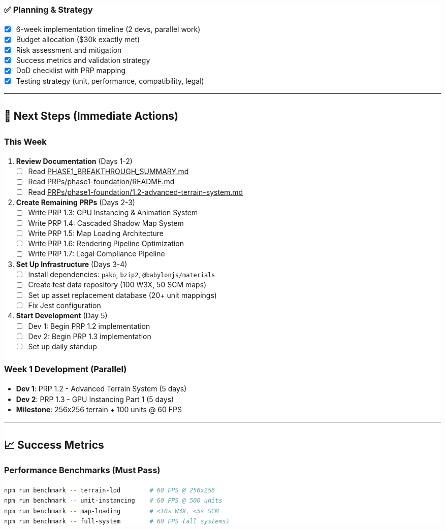 ### ✅ Planning & Strategy
- [x] 6-week implementation timeline (2 devs, parallel work)
- [x] Budget allocation ($30k exactly met)
- [x] Risk assessment and mitigation
- [x] Success metrics and validation strategy
- [x] DoD checklist with PRP mapping
- [x] Testing strategy (unit, performance, compatibility, legal)

---

## 🚀 Next Steps (Immediate Actions)

### This Week
1. **Review Documentation** (Days 1-2)
   - [ ] Read [PHASE1_BREAKTHROUGH_SUMMARY.md](./PHASE1_BREAKTHROUGH_SUMMARY.md)
   - [ ] Read [PRPs/phase1-foundation/README.md](./PRPs/phase1-foundation/README.md)
   - [ ] Read [PRPs/phase1-foundation/1.2-advanced-terrain-system.md](./PRPs/phase1-foundation/1.2-advanced-terrain-system.md)

2. **Create Remaining PRPs** (Days 2-3)
   - [ ] Write PRP 1.3: GPU Instancing & Animation System
   - [ ] Write PRP 1.4: Cascaded Shadow Map System
   - [ ] Write PRP 1.5: Map Loading Architecture
   - [ ] Write PRP 1.6: Rendering Pipeline Optimization
   - [ ] Write PRP 1.7: Legal Compliance Pipeline

3. **Set Up Infrastructure** (Days 3-4)
   - [ ] Install dependencies: `pako`, `bzip2`, `@babylonjs/materials`
   - [ ] Create test data repository (100 W3X, 50 SCM maps)
   - [ ] Set up asset replacement database (20+ unit mappings)
   - [ ] Fix Jest configuration

4. **Start Development** (Day 5)
   - [ ] Dev 1: Begin PRP 1.2 implementation
   - [ ] Dev 2: Begin PRP 1.3 implementation
   - [ ] Set up daily standup

### Week 1 Development (Parallel)
- **Dev 1**: PRP 1.2 - Advanced Terrain System (5 days)
- **Dev 2**: PRP 1.3 - GPU Instancing Part 1 (5 days)
- **Milestone**: 256x256 terrain + 100 units @ 60 FPS

---

## 📈 Success Metrics

### Performance Benchmarks (Must Pass)
```bash
npm run benchmark -- terrain-lod        # 60 FPS @ 256x256
npm run benchmark -- unit-instancing    # 60 FPS @ 500 units
npm run benchmark -- map-loading        # <10s W3X, <5s SCM
npm run benchmark -- full-system        # 60 FPS (all systems)
```

